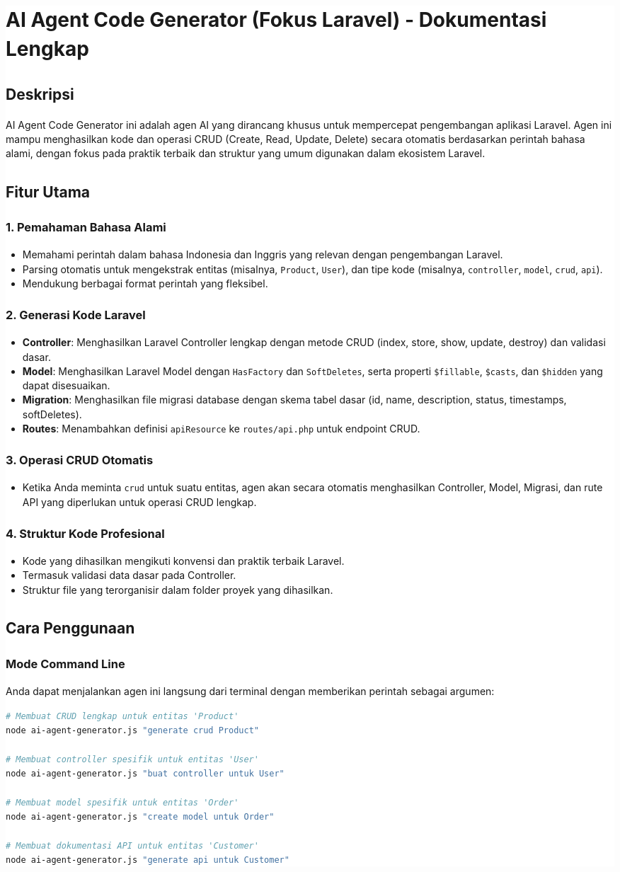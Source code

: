 # AI Agent Code Generator (Fokus Laravel) - Dokumentasi Lengkap

## Deskripsi

AI Agent Code Generator ini adalah agen AI yang dirancang khusus untuk mempercepat pengembangan aplikasi Laravel. Agen ini mampu menghasilkan kode dan operasi CRUD (Create, Read, Update, Delete) secara otomatis berdasarkan perintah bahasa alami, dengan fokus pada praktik terbaik dan struktur yang umum digunakan dalam ekosistem Laravel.

## Fitur Utama

### 1. **Pemahaman Bahasa Alami**
- Memahami perintah dalam bahasa Indonesia dan Inggris yang relevan dengan pengembangan Laravel.
- Parsing otomatis untuk mengekstrak entitas (misalnya, `Product`, `User`), dan tipe kode (misalnya, `controller`, `model`, `crud`, `api`).
- Mendukung berbagai format perintah yang fleksibel.

### 2. **Generasi Kode Laravel**
- **Controller**: Menghasilkan Laravel Controller lengkap dengan metode CRUD (index, store, show, update, destroy) dan validasi dasar.
- **Model**: Menghasilkan Laravel Model dengan `HasFactory` dan `SoftDeletes`, serta properti `$fillable`, `$casts`, dan `$hidden` yang dapat disesuaikan.
- **Migration**: Menghasilkan file migrasi database dengan skema tabel dasar (id, name, description, status, timestamps, softDeletes).
- **Routes**: Menambahkan definisi `apiResource` ke `routes/api.php` untuk endpoint CRUD.

### 3. **Operasi CRUD Otomatis**
- Ketika Anda meminta `crud` untuk suatu entitas, agen akan secara otomatis menghasilkan Controller, Model, Migrasi, dan rute API yang diperlukan untuk operasi CRUD lengkap.

### 4. **Struktur Kode Profesional**
- Kode yang dihasilkan mengikuti konvensi dan praktik terbaik Laravel.
- Termasuk validasi data dasar pada Controller.
- Struktur file yang terorganisir dalam folder proyek yang dihasilkan.

## Cara Penggunaan

### Mode Command Line

Anda dapat menjalankan agen ini langsung dari terminal dengan memberikan perintah sebagai argumen:

```bash
# Membuat CRUD lengkap untuk entitas 'Product'
node ai-agent-generator.js "generate crud Product"

# Membuat controller spesifik untuk entitas 'User'
node ai-agent-generator.js "buat controller untuk User"

# Membuat model spesifik untuk entitas 'Order'
node ai-agent-generator.js "create model untuk Order"

# Membuat dokumentasi API untuk entitas 'Customer'
node ai-agent-generator.js "generate api untuk Customer"
```
